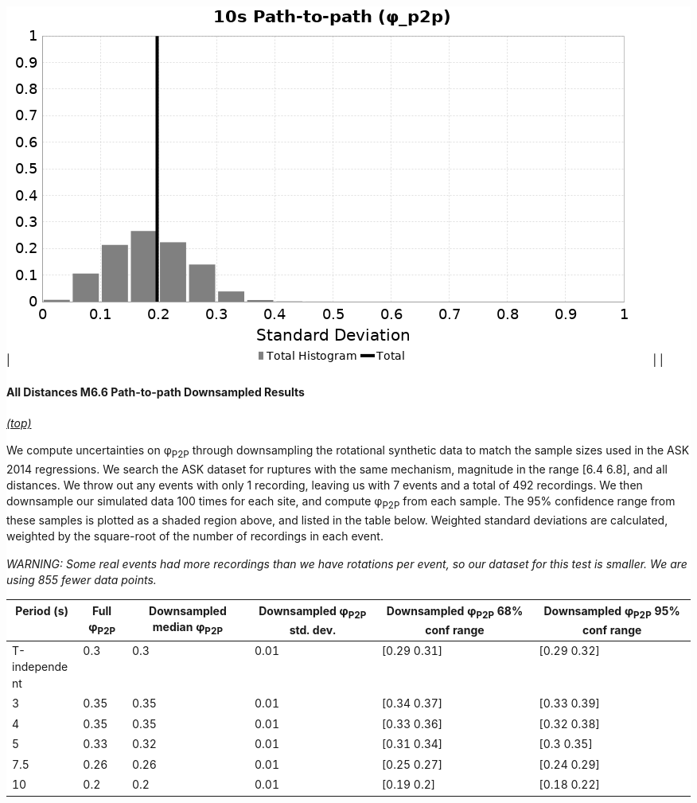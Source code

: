 | ![10s](resources/path_m6.6_10s_hist.png) |  |

#### All Distances M6.6 Path-to-path Downsampled Results
*[(top)](#table-of-contents)*

We compute uncertainties on &phi;<sub>P2P</sub> through downsampling the rotational synthetic data to match the sample sizes used in the ASK 2014 regressions. We search the ASK dataset for ruptures with the same mechanism, magnitude in the range [6.4 6.8], and all distances. We throw out any events with only 1 recording, leaving us with 7 events and a total of 492 recordings. We then downsample our simulated data 100 times for each site, and compute &phi;<sub>P2P</sub> from each sample. The 95% confidence range from these samples is plotted as a shaded region above, and listed in the table below. Weighted standard deviations are calculated, weighted by the square-root of the number of recordings in each event.

*WARNING: Some real events had more recordings than we have rotations per event, so our dataset for this test is smaller. We are using 855 fewer data points.*

| Period (s) | Full &phi;<sub>P2P</sub> | Downsampled median &phi;<sub>P2P</sub> | Downsampled &phi;<sub>P2P</sub> std. dev. | Downsampled &phi;<sub>P2P</sub> 68% conf range | Downsampled &phi;<sub>P2P</sub> 95% conf range |
|-----|-----|-----|-----|-----|-----|
| T-independent | 0.3 | 0.3 | 0.01 | [0.29 0.31] | [0.29 0.32] |
| 3 | 0.35 | 0.35 | 0.01 | [0.34 0.37] | [0.33 0.39] |
| 4 | 0.35 | 0.35 | 0.01 | [0.33 0.36] | [0.32 0.38] |
| 5 | 0.33 | 0.32 | 0.01 | [0.31 0.34] | [0.3 0.35] |
| 7.5 | 0.26 | 0.26 | 0.01 | [0.25 0.27] | [0.24 0.29] |
| 10 | 0.2 | 0.2 | 0.01 | [0.19 0.2] | [0.18 0.22] |
